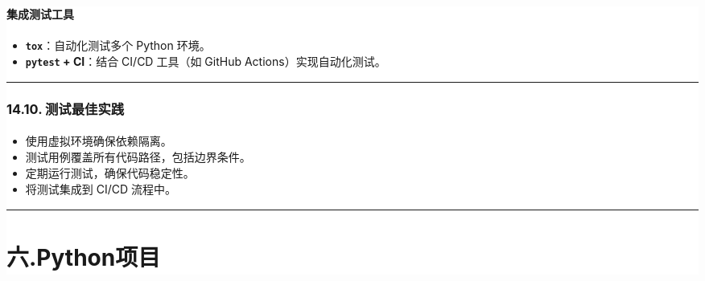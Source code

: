 #### 集成测试工具

- **`tox`**：自动化测试多个 Python 环境。
- **`pytest` + CI**：结合 CI/CD 工具（如 GitHub Actions）实现自动化测试。

---

### 14.10. 测试最佳实践

- 使用虚拟环境确保依赖隔离。
- 测试用例覆盖所有代码路径，包括边界条件。
- 定期运行测试，确保代码稳定性。
- 将测试集成到 CI/CD 流程中。
  
---

# 六.Python项目